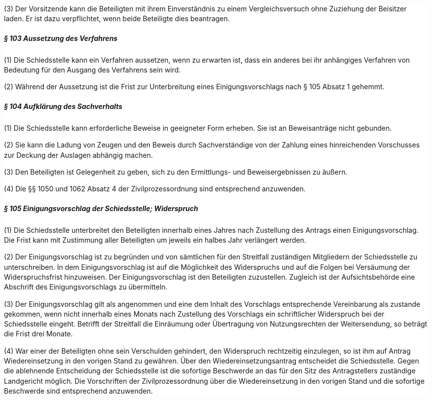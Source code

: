 (3) Der Vorsitzende kann die Beteiligten mit ihrem Einverständnis zu
einem Vergleichsversuch ohne Zuziehung der Beisitzer laden. Er ist
dazu verpflichtet, wenn beide Beteiligte dies beantragen.


##### § 103 Aussetzung des Verfahrens

(1) Die Schiedsstelle kann ein Verfahren aussetzen, wenn zu erwarten
ist, dass ein anderes bei ihr anhängiges Verfahren von Bedeutung für
den Ausgang des Verfahrens sein wird.

(2) Während der Aussetzung ist die Frist zur Unterbreitung eines
Einigungsvorschlags nach § 105 Absatz 1 gehemmt.


##### § 104 Aufklärung des Sachverhalts

(1) Die Schiedsstelle kann erforderliche Beweise in geeigneter Form
erheben. Sie ist an Beweisanträge nicht gebunden.

(2) Sie kann die Ladung von Zeugen und den Beweis durch
Sachverständige von der Zahlung eines hinreichenden Vorschusses zur
Deckung der Auslagen abhängig machen.

(3) Den Beteiligten ist Gelegenheit zu geben, sich zu den Ermittlungs-
und Beweisergebnissen zu äußern.

(4) Die §§ 1050 und 1062 Absatz 4 der Zivilprozessordnung sind
entsprechend anzuwenden.


##### § 105 Einigungsvorschlag der Schiedsstelle; Widerspruch

(1) Die Schiedsstelle unterbreitet den Beteiligten innerhalb eines
Jahres nach Zustellung des Antrags einen Einigungsvorschlag. Die Frist
kann mit Zustimmung aller Beteiligten um jeweils ein halbes Jahr
verlängert werden.

(2) Der Einigungsvorschlag ist zu begründen und von sämtlichen für den
Streitfall zuständigen Mitgliedern der Schiedsstelle zu
unterschreiben. In dem Einigungsvorschlag ist auf die Möglichkeit des
Widerspruchs und auf die Folgen bei Versäumung der Widerspruchsfrist
hinzuweisen. Der Einigungsvorschlag ist den Beteiligten zuzustellen.
Zugleich ist der Aufsichtsbehörde eine Abschrift des
Einigungsvorschlags zu übermitteln.

(3) Der Einigungsvorschlag gilt als angenommen und eine dem Inhalt des
Vorschlags entsprechende Vereinbarung als zustande gekommen, wenn
nicht innerhalb eines Monats nach Zustellung des Vorschlags ein
schriftlicher Widerspruch bei der Schiedsstelle eingeht. Betrifft der
Streitfall die Einräumung oder Übertragung von Nutzungsrechten der
Weitersendung, so beträgt die Frist drei Monate.

(4) War einer der Beteiligten ohne sein Verschulden gehindert, den
Widerspruch rechtzeitig einzulegen, so ist ihm auf Antrag
Wiedereinsetzung in den vorigen Stand zu gewähren. Über den
Wiedereinsetzungsantrag entscheidet die Schiedsstelle. Gegen die
ablehnende Entscheidung der Schiedsstelle ist die sofortige Beschwerde
an das für den Sitz des Antragstellers zuständige Landgericht möglich.
Die Vorschriften der Zivilprozessordnung über die Wiedereinsetzung in
den vorigen Stand und die sofortige Beschwerde sind entsprechend
anzuwenden.
